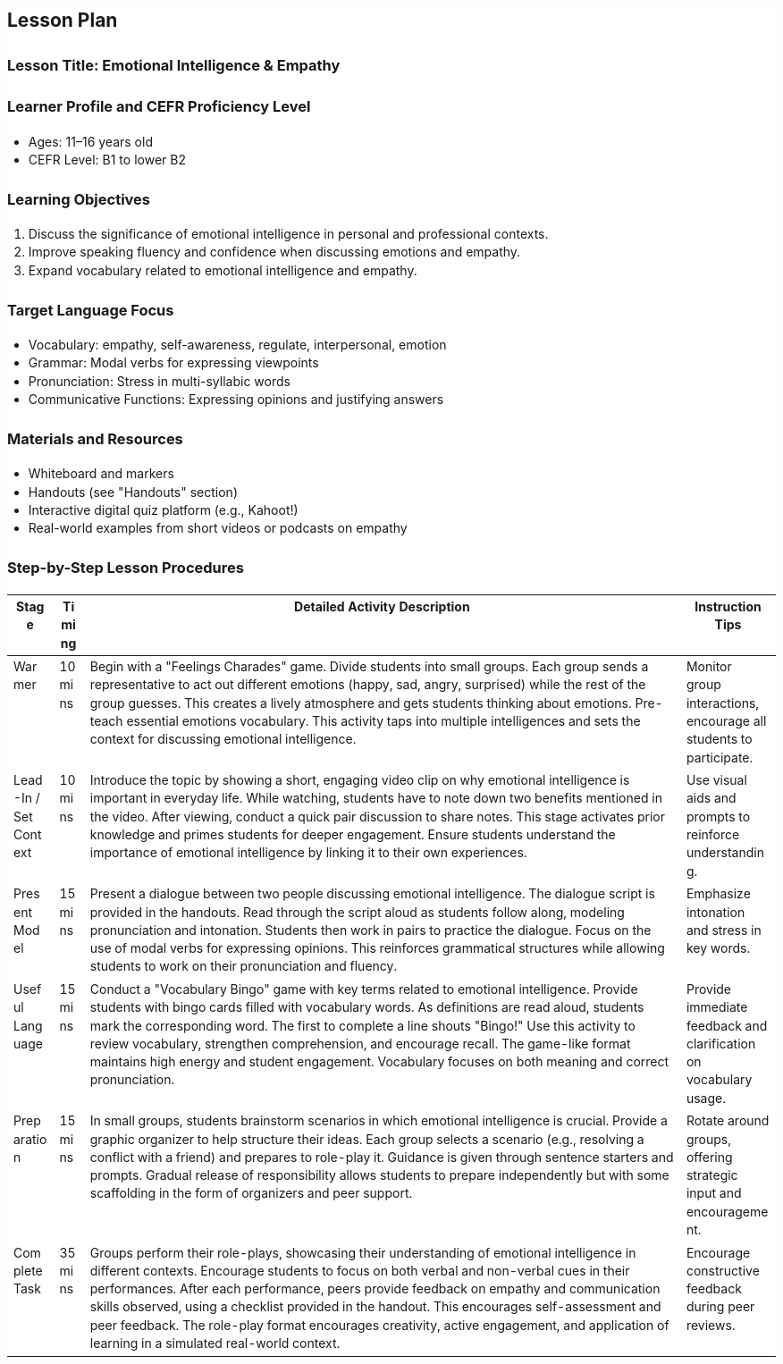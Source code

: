 ## Lesson Plan

### Lesson Title: Emotional Intelligence & Empathy

### Learner Profile and CEFR Proficiency Level
- Ages: 11–16 years old
- CEFR Level: B1 to lower B2

### Learning Objectives
1. Discuss the significance of emotional intelligence in personal and professional contexts.
2. Improve speaking fluency and confidence when discussing emotions and empathy.
3. Expand vocabulary related to emotional intelligence and empathy.

### Target Language Focus
- Vocabulary: empathy, self-awareness, regulate, interpersonal, emotion
- Grammar: Modal verbs for expressing viewpoints
- Pronunciation: Stress in multi-syllabic words
- Communicative Functions: Expressing opinions and justifying answers

### Materials and Resources
- Whiteboard and markers
- Handouts (see "Handouts" section)
- Interactive digital quiz platform (e.g., Kahoot!)
- Real-world examples from short videos or podcasts on empathy

### Step-by-Step Lesson Procedures

| Stage                      | Timing | Detailed Activity Description                                                                                                                                                                                                                                                                                                                                                                                                                         | Instruction Tips                                                           |
|----------------------------|--------|----------------------------------------------------------------------------------------------------------------------------------------------------------------------------------------------------------------------------------------------------------------------------------------------------------------------------------------------------------------------------------------------------------------------------------------------------------|---------------------------------------------------------------------------|
| Warmer                     | 10 mins | Begin with a "Feelings Charades" game. Divide students into small groups. Each group sends a representative to act out different emotions (happy, sad, angry, surprised) while the rest of the group guesses. This creates a lively atmosphere and gets students thinking about emotions. Pre-teach essential emotions vocabulary. This activity taps into multiple intelligences and sets the context for discussing emotional intelligence.                                      | Monitor group interactions, encourage all students to participate.         |
| Lead-In / Set Context      | 10 mins | Introduce the topic by showing a short, engaging video clip on why emotional intelligence is important in everyday life. While watching, students have to note down two benefits mentioned in the video. After viewing, conduct a quick pair discussion to share notes. This stage activates prior knowledge and primes students for deeper engagement. Ensure students understand the importance of emotional intelligence by linking it to their own experiences.                                   | Use visual aids and prompts to reinforce understanding.                    |
| Present Model              | 15 mins | Present a dialogue between two people discussing emotional intelligence. The dialogue script is provided in the handouts. Read through the script aloud as students follow along, modeling pronunciation and intonation. Students then work in pairs to practice the dialogue. Focus on the use of modal verbs for expressing opinions. This reinforces grammatical structures while allowing students to work on their pronunciation and fluency.                                          | Emphasize intonation and stress in key words.                             |
| Useful Language            | 15 mins | Conduct a "Vocabulary Bingo" game with key terms related to emotional intelligence. Provide students with bingo cards filled with vocabulary words. As definitions are read aloud, students mark the corresponding word. The first to complete a line shouts "Bingo!" Use this activity to review vocabulary, strengthen comprehension, and encourage recall. The game-like format maintains high energy and student engagement. Vocabulary focuses on both meaning and correct pronunciation.                     | Provide immediate feedback and clarification on vocabulary usage.         |
| Preparation                | 15 mins | In small groups, students brainstorm scenarios in which emotional intelligence is crucial. Provide a graphic organizer to help structure their ideas. Each group selects a scenario (e.g., resolving a conflict with a friend) and prepares to role-play it. Guidance is given through sentence starters and prompts. Gradual release of responsibility allows students to prepare independently but with some scaffolding in the form of organizers and peer support.                                    | Rotate around groups, offering strategic input and encouragement.          |
| Complete Task              | 35 mins | Groups perform their role-plays, showcasing their understanding of emotional intelligence in different contexts. Encourage students to focus on both verbal and non-verbal cues in their performances. After each performance, peers provide feedback on empathy and communication skills observed, using a checklist provided in the handout. This encourages self-assessment and peer feedback. The role-play format encourages creativity, active engagement, and application of learning in a simulated real-world context. | Encourage constructive feedback during peer reviews.                      |